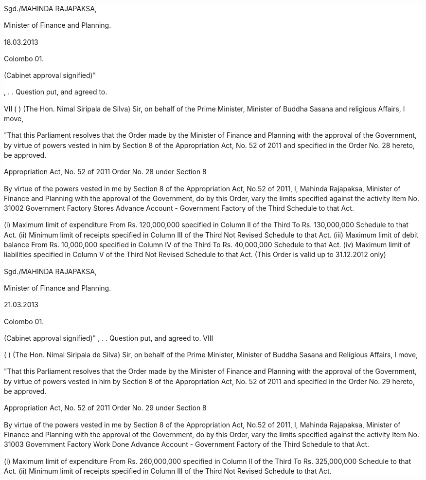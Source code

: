 Sgd./MAHINDA RAJAPAKSA,

Minister of Finance and Planning.

18.03.2013

Colombo 01.

(Cabinet approval signified)"

, . . Question put, and agreed to.

VII ( ) (The Hon. Nimal Siripala de Silva) Sir, on behalf of the Prime Minister, Minister of Buddha Sasana and religious Affairs, I move,

"That this Parliament resolves that the Order made by the Minister of Finance and Planning with the approval of the Government, by virtue of powers vested in him by Section 8 of the Appropriation Act, No. 52 of 2011 and specified in the Order No. 28 hereto, be approved.

Appropriation Act, No. 52 of 2011 Order No. 28 under Section 8

By virtue of the powers vested in me by Section 8 of the Appropriation Act, No.52 of 2011, I, Mahinda Rajapaksa, Minister of Finance and Planning with the approval of the Government, do by this Order, vary the limits specified against the activity Item No. 31002 Government Factory Stores Advance Account - Government Factory of the Third Schedule to that Act.

(i) Maximum limit of expenditure From Rs. 120,000,000 specified in Column II of the Third To Rs. 130,000,000 Schedule to that Act. (ii) Minimum limit of receipts specified in Column III of the Third Not Revised Schedule to that Act. (iii) Maximum limit of debit balance From Rs. 10,000,000 specified in Column IV of the Third To Rs. 40,000,000 Schedule to that Act. (iv) Maximum limit of liabilities specified in Column V of the Third Not Revised Schedule to that Act. (This Order is valid up to 31.12.2012 only)

Sgd./MAHINDA RAJAPAKSA,

Minister of Finance and Planning.

21.03.2013

Colombo 01.

(Cabinet approval signified)" , . . Question put, and agreed to. VIII

( ) (The Hon. Nimal Siripala de Silva) Sir, on behalf of the Prime Minister, Minister of Buddha Sasana and Religious Affairs, I move,

"That this Parliament resolves that the Order made by the Minister of Finance and Planning with the approval of the Government, by virtue of powers vested in him by Section 8 of the Appropriation Act, No. 52 of 2011 and specified in the Order No. 29 hereto, be approved.

Appropriation Act, No. 52 of 2011 Order No. 29 under Section 8

By virtue of the powers vested in me by Section 8 of the Appropriation Act, No.52 of 2011, I, Mahinda Rajapaksa, Minister of Finance and Planning with the approval of the Government, do by this Order, vary the limits specified against the activity Item No. 31003 Government Factory Work Done Advance Account - Government Factory of the Third Schedule to that Act.

(i) Maximum limit of expenditure From Rs. 260,000,000 specified in Column II of the Third To Rs. 325,000,000 Schedule to that Act. (ii) Minimum limit of receipts specified in Column III of the Third Not Revised Schedule to that Act.
